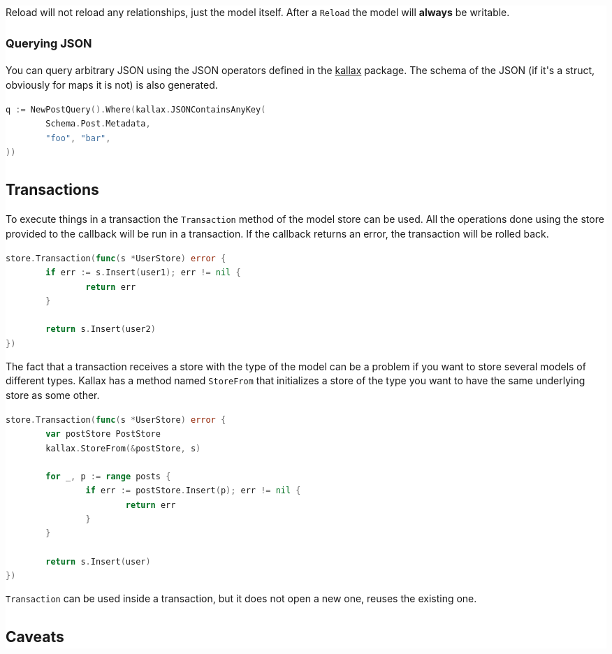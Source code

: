 Reload will not reload any relationships, just the model itself. After a `Reload` the model will **always** be writable.

### Querying JSON

You can query arbitrary JSON using the JSON operators defined in the [kallax](https://godoc.org/github.com/gcarrenolg/go-kallax) package. The schema of the JSON (if it's a struct, obviously for maps it is not) is also generated.

```go
q := NewPostQuery().Where(kallax.JSONContainsAnyKey(
        Schema.Post.Metadata,
        "foo", "bar",
))
```

## Transactions

To execute things in a transaction the `Transaction` method of the model store can be used. All the operations done using the store provided to the callback will be run in a transaction.
If the callback returns an error, the transaction will be rolled back.

```go
store.Transaction(func(s *UserStore) error {
        if err := s.Insert(user1); err != nil {
                return err
        }

        return s.Insert(user2)
})
```

The fact that a transaction receives a store with the type of the model can be a problem if you want to store several models of different types. Kallax has a method named `StoreFrom` that initializes a store of the type you want to have the same underlying store as some other.

```go
store.Transaction(func(s *UserStore) error {
        var postStore PostStore
        kallax.StoreFrom(&postStore, s)

        for _, p := range posts {
                if err := postStore.Insert(p); err != nil {
                        return err
                }
        }

        return s.Insert(user)
})
```

`Transaction` can be used inside a transaction, but it does not open a new one, reuses the existing one.

## Caveats
